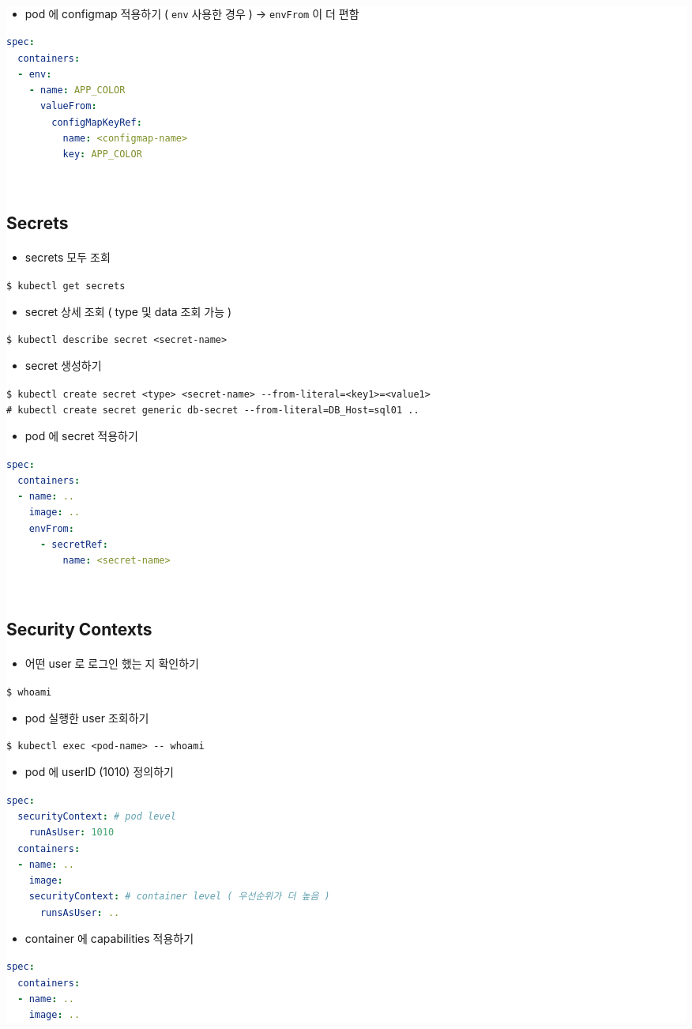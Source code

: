 - pod 에 configmap 적용하기 ( `env` 사용한 경우 ) → `envFrom` 이 더 편함
```yaml
spec:
  containers:
  - env:
    - name: APP_COLOR
      valueFrom: 
        configMapKeyRef: 
          name: <configmap-name>
          key: APP_COLOR
```

<br>

## Secrets
- secrets 모두 조회
```shell
$ kubectl get secrets
```
- secret 상세 조회 ( type 및 data 조회 가능 )
```shell
$ kubectl describe secret <secret-name>
```
- secret 생성하기
```shell
$ kubectl create secret <type> <secret-name> --from-literal=<key1>=<value1>
# kubectl create secret generic db-secret --from-literal=DB_Host=sql01 .. 
```
- pod 에 secret 적용하기
```yaml
spec:
  containers:
  - name: ..
    image: ..
    envFrom:
      - secretRef:
          name: <secret-name>
```

<br>

## Security Contexts
- 어떤 user 로 로그인 했는 지 확인하기
```shell
$ whoami
```
- pod 실행한 user 조회하기
```shell
$ kubectl exec <pod-name> -- whoami
```
- pod 에 userID (1010) 정의하기
```yaml
spec:
  securityContext: # pod level
    runAsUser: 1010
  containers:
  - name: ..
	image: 
    securityContext: # container level ( 우선순위가 더 높음 )
      runsAsUser: .. 
```
- container 에 capabilities 적용하기
```yaml
spec:
  containers:
  - name: ..
    image: .. 
```